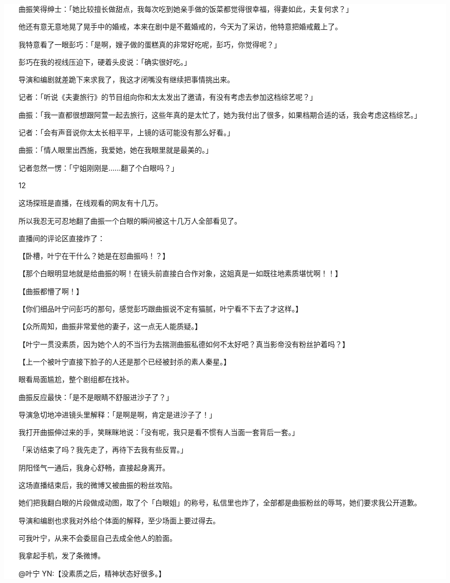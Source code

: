&emsp;&emsp;曲振笑得绅士：「她比较擅长做甜点，我每次吃到她亲手做的饭菜都觉得很幸福，得妻如此，夫复何求？」  
  
&emsp;&emsp;他还有意无意地晃了晃手中的婚戒，本来在剧中是不戴婚戒的，今天为了采访，他特意把婚戒戴上了。  
  
&emsp;&emsp;我特意看了一眼彭巧：「是啊，嫂子做的蛋糕真的非常好吃呢，彭巧，你觉得呢？」  
  
&emsp;&emsp;彭巧在我的视线压迫下，硬着头皮说：「确实很好吃。」  
  
&emsp;&emsp;导演和编剧就差跪下来求我了，我这才闭嘴没有继续把事情挑出来。  
  
&emsp;&emsp;记者：「听说《夫妻旅行》的节目组向你和太太发出了邀请，有没有考虑去参加这档综艺呢？」  
  
&emsp;&emsp;曲振：「我一直都很想跟阿萱一起去旅行，这些年真的是太忙了，她为我付出了很多，如果档期合适的话，我会考虑这档综艺。」  
  
&emsp;&emsp;记者：「会有声音说你太太长相平平，上镜的话可能没有那么好看。」  
  
&emsp;&emsp;曲振：「情人眼里出西施，我爱她，她在我眼里就是最美的。」  
  
&emsp;&emsp;记者忽然一愣：「宁姐刚刚是......翻了个白眼吗？」  
  
&emsp;&emsp;12  
  
&emsp;&emsp;这场探班是直播，在线观看的网友有十几万。  
  
&emsp;&emsp;所以我忍无可忍地翻了曲振一个白眼的瞬间被这十几万人全部看见了。  
  
&emsp;&emsp;直播间的评论区直接炸了：  
  
&emsp;&emsp;【卧槽，叶宁在干什么？她是在怼曲振吗！？】  
  
&emsp;&emsp;【那个白眼明显地就是给曲振的啊！在镜头前直接白合作对象，这姐真是一如既往地素质堪忧啊！！】  
  
&emsp;&emsp;【曲振都懵了啊！】  
  
&emsp;&emsp;【你们细品叶宁问彭巧的那句，感觉彭巧跟曲振说不定有猫腻，叶宁看不下去了才这样。】  
  
&emsp;&emsp;【众所周知，曲振非常爱他的妻子，这一点无人能质疑。】  
  
&emsp;&emsp;【叶宁一贯没素质，因为她个人的不当行为去揣测曲振私德如何不太好吧？真当影帝没有粉丝护着吗？】  
  
&emsp;&emsp;【上一个被叶宁直接下脸子的人还是那个已经被封杀的素人秦星。】  
  
&emsp;&emsp;眼看局面尴尬，整个剧组都在找补。  
  
&emsp;&emsp;曲振反应最快：「是不是眼睛不舒服进沙子了？」  
  
&emsp;&emsp;导演急切地冲进镜头里解释：「是啊是啊，肯定是进沙子了！」  
  
&emsp;&emsp;我打开曲振伸过来的手，笑眯眯地说：「没有呢，我只是看不惯有人当面一套背后一套。」  
  
&emsp;&emsp;「采访结束了吗？我先走了，再待下去我有些反胃。」  
  
&emsp;&emsp;阴阳怪气一通后，我身心舒畅，直接起身离开。  
  
&emsp;&emsp;这场直播结束后，我的微博又被曲振的粉丝攻陷。  
  
&emsp;&emsp;她们把我翻白眼的片段做成动图，取了个「白眼姐」的称号，私信里也炸了，全部都是曲振粉丝的辱骂，她们要求我公开道歉。  
  
&emsp;&emsp;导演和编剧也求我对外给个体面的解释，至少场面上要过得去。  
  
&emsp;&emsp;可我叶宁，从来不会委屈自己去成全他人的脸面。  
  
&emsp;&emsp;我拿起手机，发了条微博。  
  
&emsp;&emsp;@叶宁 YN:【没素质之后，精神状态好很多。】  
  